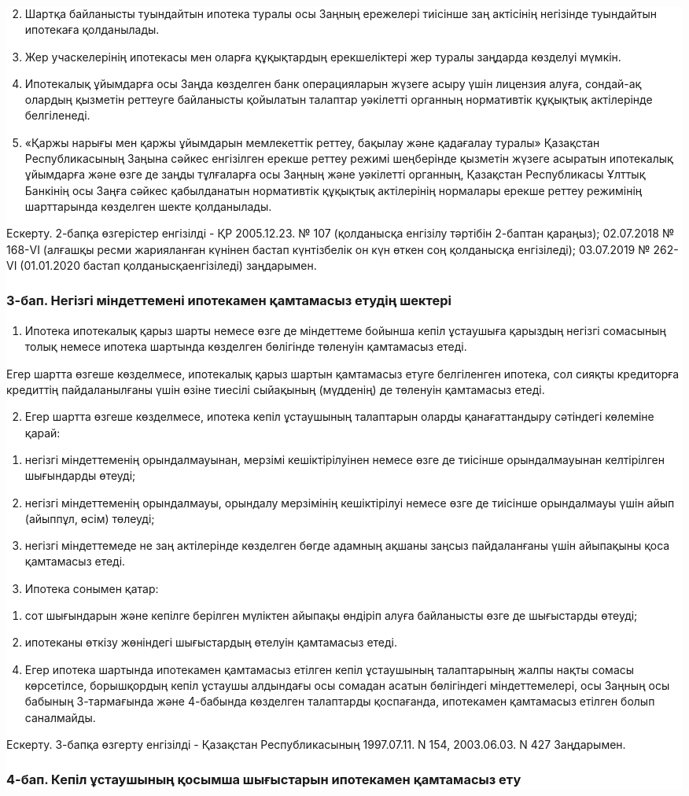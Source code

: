 2. Шартқа байланысты туындайтын ипотека туралы осы Заңның ережелерi тиiсiнше заң актiсiнiң негiзiнде туындайтын ипотекаға қолданылады.

3. Жер учаскелерiнiң ипотекасы мен оларға құқықтардың ерекшелiктерi жер туралы заңдарда көзделуi мүмкiн.

4. Ипотекалық ұйымдарға осы Заңда көзделген банк операцияларын жүзеге асыру үшін лицензия алуға, сондай-ақ олардың қызметін реттеуге байланысты қойылатын талаптар уәкілетті органның нормативтік құқықтық актілерінде белгіленеді.

5. «Қаржы нарығы мен қаржы ұйымдарын мемлекеттік реттеу, бақылау және қадағалау туралы» Қазақстан Республикасының Заңына сәйкес енгізілген ерекше реттеу режимі шеңберінде қызметін жүзеге асыратын ипотекалық ұйымдарға және өзге де заңды тұлғаларға осы Заңның және уәкілетті органның, Қазақстан Республикасы Ұлттық Банкінің осы Заңға сәйкес қабылданатын нормативтік құқықтық актілерінің нормалары ерекше реттеу режимінің шарттарында көзделген шекте қолданылады.

Ескерту. 2-бапқа өзгерістер енгізілді - ҚР 2005.12.23. № 107 (қолданысқа енгізілу тәртібін 2-баптан қараңыз); 02.07.2018 № 168-VІ (алғашқы ресми жарияланған күнінен бастап күнтізбелік он күн өткен соң қолданысқа енгізіледі); 03.07.2019 № 262-VІ (01.01.2020 бастап қолданысқаенгізіледі) заңдарымен.

### 3-бап. Негiзгi мiндеттеменi ипотекамен қамтамасыз етудiң шектерi

1. Ипотека ипотекалық қарыз шарты немесе өзге де мiндеттеме бойынша кепiл ұстаушыға қарыздың негiзгi сомасының толық немесе ипотека шартында көзделген бөлiгiнде төленуiн қамтамасыз етедi.

Егер шартта өзгеше көзделмесе, ипотекалық қарыз шартын қамтамасыз етуге белгiленген ипотека, сол сияқты кредиторға кредиттiң пайдаланылғаны үшiн өзiне тиесiлi сыйақының (мүдденiң) де төленуiн қамтамасыз етедi.

2. Егер шартта өзгеше көзделмесе, ипотека кепiл ұстаушының талаптарын оларды қанағаттандыру сәтiндегi көлемiне қарай:

1) негiзгi мiндеттеменiң орындалмауынан, мерзiмi кешiктiрiлуiнен немесе өзге де тиiсiнше орындалмауынан келтiрiлген шығындарды өтеудi;

2) негiзгi мiндеттеменiң орындалмауы, орындалу мерзiмiнiң кешiктiрiлуi немесе өзге де тиiсiнше орындалмауы үшiн айып (айыппұл, өсiм) төлеудi;

3) негiзгi мiндеттемеде не заң актiлерiнде көзделген бөгде адамның ақшаны заңсыз пайдаланғаны үшiн айыпақыны қоса қамтамасыз етедi.

3. Ипотека сонымен қатар:

1) сот шығындарын және кепiлге берiлген мүлiктен айыпақы өндiрiп алуға байланысты өзге де шығыстарды өтеудi;

2) ипотеканы өткiзу жөнiндегi шығыстардың өтелуiн қамтамасыз етедi.

4. Егер ипотека шартында ипотекамен қамтамасыз етiлген кепiл ұстаушының талаптарының жалпы нақты сомасы көрсетiлсе, борышқордың кепiл ұстаушы алдындағы осы сомадан асатын бөлiгiндегi мiндеттемелерi, осы Заңның осы бабының 3-тармағында және 4-бабында көзделген талаптарды қоспағанда, ипотекамен қамтамасыз етiлген болып саналмайды.

Ескерту. 3-бапқа өзгерту енгізілді - Қазақстан Республикасының 1997.07.11. N 154, 2003.06.03. N 427 Заңдарымен.

### 4-бап. Кепiл ұстаушының қосымша шығыстарын ипотекамен қамтамасыз ету
